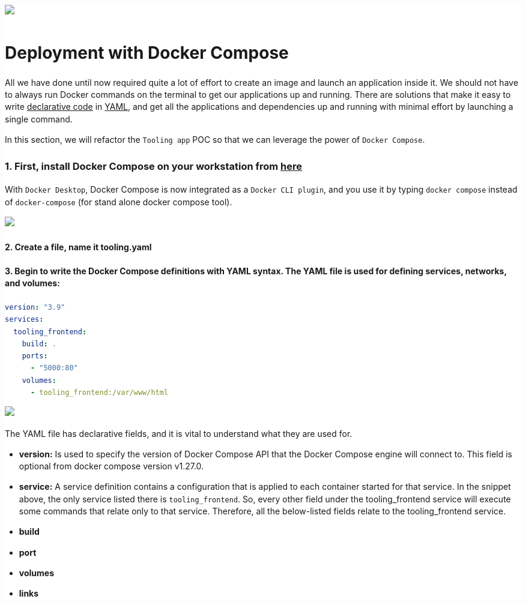 ![](./images/dk-hub-images.png)


# Deployment with Docker Compose

All we have done until now required quite a lot of effort to create an image and launch an application inside it. We should not have to always run Docker commands on the terminal to get our applications up and running. There are solutions that make it easy to write [declarative code](https://en.wikipedia.org/wiki/Declarative_programming) in [YAML](https://en.wikipedia.org/wiki/YAML), and get all the applications and dependencies up and running with minimal effort by launching a single command.

In this section, we will refactor the `Tooling app` POC so that we can leverage the power of `Docker Compose`.

### 1. First, install Docker Compose on your workstation from [here](https://docs.docker.com/compose/install/)

With `Docker Desktop`, Docker Compose is now integrated as a `Docker CLI plugin`, and you use it by typing `docker compose` instead of `docker-compose` (for stand alone docker compose tool).

![](./images/dock-compose.png)

#### 2. Create a file, name it tooling.yaml
#### 3. Begin to write the Docker Compose definitions with YAML syntax. The YAML file is used for defining services, networks, and volumes:

```yaml
version: "3.9"
services:
  tooling_frontend:
    build: .
    ports:
      - "5000:80"
    volumes:
      - tooling_frontend:/var/www/html
```
![](./images/comp1.png)

The YAML file has declarative fields, and it is vital to understand what they are used for.

- __version:__ Is used to specify the version of Docker Compose API that the Docker Compose engine will connect to. This field is optional from docker compose version v1.27.0.

- __service:__ A service definition contains a configuration that is applied to each container started for that service. In the snippet above, the only service listed there is `tooling_frontend`. So, every other field under the tooling_frontend service will execute some commands that relate only to that service. Therefore, all the below-listed fields relate to the tooling_frontend service.
- __build__
- __port__
- __volumes__
- __links__
